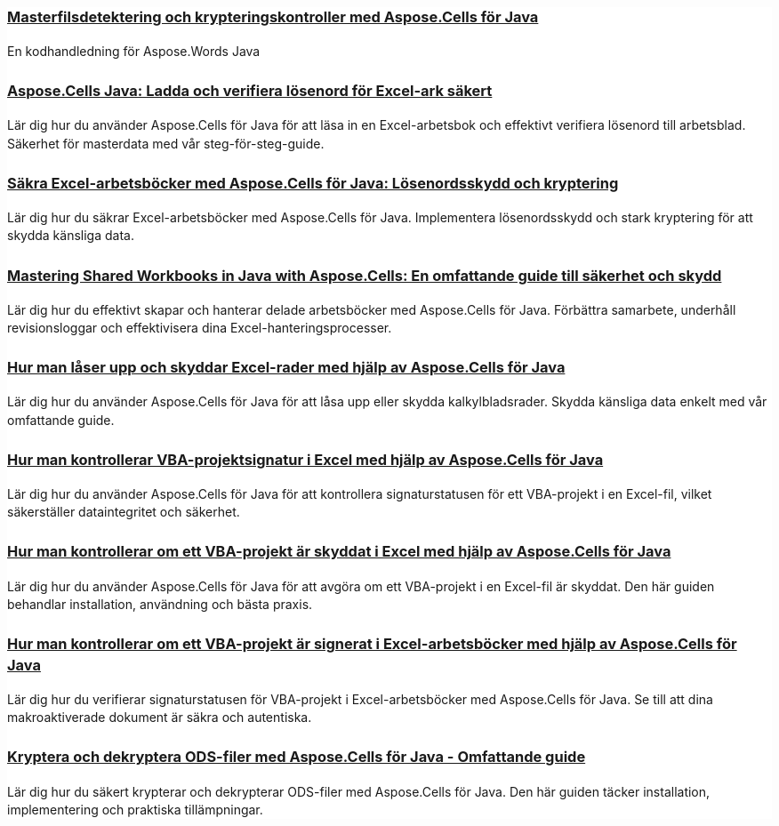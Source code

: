 ### [Masterfilsdetektering och krypteringskontroller med Aspose.Cells för Java](./aspose-cells-java-file-detection-encryption-checks/)
En kodhandledning för Aspose.Words Java

### [Aspose.Cells Java: Ladda och verifiera lösenord för Excel-ark säkert](./aspose-cells-java-load-verify-excel-sheets-passwords/)
Lär dig hur du använder Aspose.Cells för Java för att läsa in en Excel-arbetsbok och effektivt verifiera lösenord till arbetsblad. Säkerhet för masterdata med vår steg-för-steg-guide.

### [Säkra Excel-arbetsböcker med Aspose.Cells för Java: Lösenordsskydd och kryptering](./aspose-cells-java-secure-excel-workbooks/)
Lär dig hur du säkrar Excel-arbetsböcker med Aspose.Cells för Java. Implementera lösenordsskydd och stark kryptering för att skydda känsliga data.

### [Mastering Shared Workbooks in Java with Aspose.Cells: En omfattande guide till säkerhet och skydd](./aspose-cells-java-shared-workbook-management/)
Lär dig hur du effektivt skapar och hanterar delade arbetsböcker med Aspose.Cells för Java. Förbättra samarbete, underhåll revisionsloggar och effektivisera dina Excel-hanteringsprocesser.

### [Hur man låser upp och skyddar Excel-rader med hjälp av Aspose.Cells för Java](./aspose-cells-java-unlock-protect-excel-rows/)
Lär dig hur du använder Aspose.Cells för Java för att låsa upp eller skydda kalkylbladsrader. Skydda känsliga data enkelt med vår omfattande guide.

### [Hur man kontrollerar VBA-projektsignatur i Excel med hjälp av Aspose.Cells för Java](./aspose-cells-java-vba-project-check-signature/)
Lär dig hur du använder Aspose.Cells för Java för att kontrollera signaturstatusen för ett VBA-projekt i en Excel-fil, vilket säkerställer dataintegritet och säkerhet.

### [Hur man kontrollerar om ett VBA-projekt är skyddat i Excel med hjälp av Aspose.Cells för Java](./check-vba-project-protected-aspose-cells-java/)
Lär dig hur du använder Aspose.Cells för Java för att avgöra om ett VBA-projekt i en Excel-fil är skyddat. Den här guiden behandlar installation, användning och bästa praxis.

### [Hur man kontrollerar om ett VBA-projekt är signerat i Excel-arbetsböcker med hjälp av Aspose.Cells för Java](./check-vba-project-signed-aspose-cells-java/)
Lär dig hur du verifierar signaturstatusen för VBA-projekt i Excel-arbetsböcker med Aspose.Cells för Java. Se till att dina makroaktiverade dokument är säkra och autentiska.

### [Kryptera och dekryptera ODS-filer med Aspose.Cells för Java - Omfattande guide](./encrypt-decrypt-ods-files-aspose-cells-java/)
Lär dig hur du säkert krypterar och dekrypterar ODS-filer med Aspose.Cells för Java. Den här guiden täcker installation, implementering och praktiska tillämpningar.
